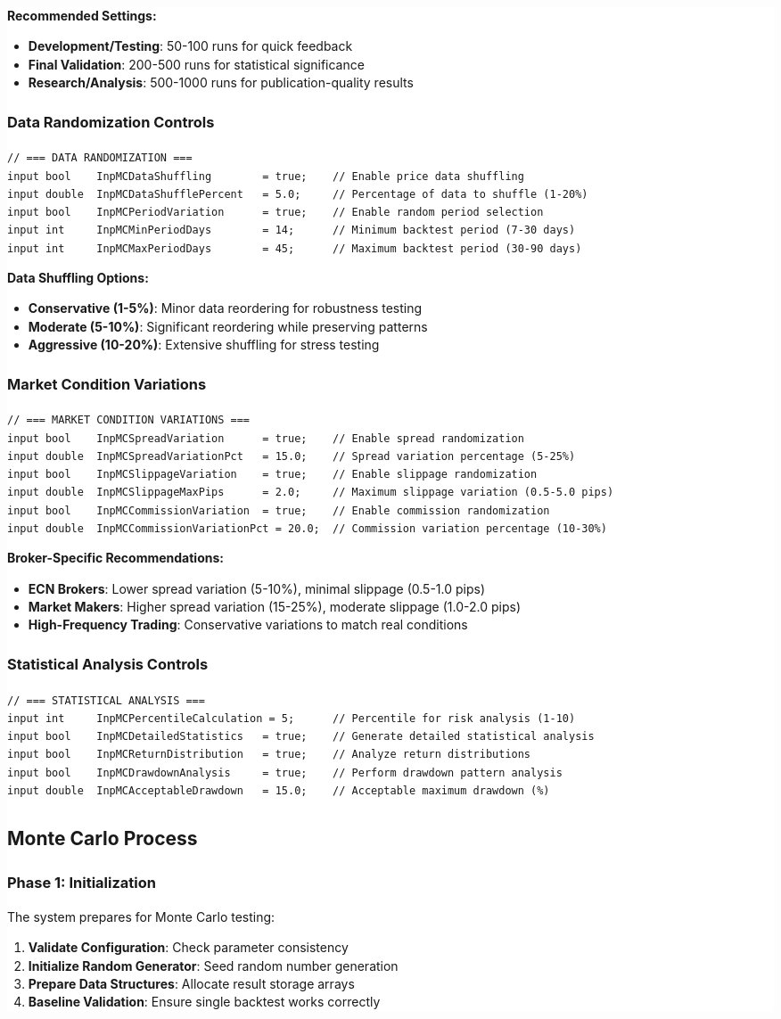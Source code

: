**Recommended Settings:**
- **Development/Testing**: 50-100 runs for quick feedback
- **Final Validation**: 200-500 runs for statistical significance
- **Research/Analysis**: 500-1000 runs for publication-quality results

### Data Randomization Controls
```mql5
// === DATA RANDOMIZATION ===
input bool    InpMCDataShuffling        = true;    // Enable price data shuffling
input double  InpMCDataShufflePercent   = 5.0;     // Percentage of data to shuffle (1-20%)
input bool    InpMCPeriodVariation      = true;    // Enable random period selection
input int     InpMCMinPeriodDays        = 14;      // Minimum backtest period (7-30 days)
input int     InpMCMaxPeriodDays        = 45;      // Maximum backtest period (30-90 days)
```

**Data Shuffling Options:**
- **Conservative (1-5%)**: Minor data reordering for robustness testing
- **Moderate (5-10%)**: Significant reordering while preserving patterns
- **Aggressive (10-20%)**: Extensive shuffling for stress testing

### Market Condition Variations
```mql5
// === MARKET CONDITION VARIATIONS ===
input bool    InpMCSpreadVariation      = true;    // Enable spread randomization
input double  InpMCSpreadVariationPct   = 15.0;    // Spread variation percentage (5-25%)
input bool    InpMCSlippageVariation    = true;    // Enable slippage randomization  
input double  InpMCSlippageMaxPips      = 2.0;     // Maximum slippage variation (0.5-5.0 pips)
input bool    InpMCCommissionVariation  = true;    // Enable commission randomization
input double  InpMCCommissionVariationPct = 20.0;  // Commission variation percentage (10-30%)
```

**Broker-Specific Recommendations:**
- **ECN Brokers**: Lower spread variation (5-10%), minimal slippage (0.5-1.0 pips)
- **Market Makers**: Higher spread variation (15-25%), moderate slippage (1.0-2.0 pips)  
- **High-Frequency Trading**: Conservative variations to match real conditions

### Statistical Analysis Controls
```mql5
// === STATISTICAL ANALYSIS ===
input int     InpMCPercentileCalculation = 5;      // Percentile for risk analysis (1-10)
input bool    InpMCDetailedStatistics   = true;    // Generate detailed statistical analysis
input bool    InpMCReturnDistribution   = true;    // Analyze return distributions
input bool    InpMCDrawdownAnalysis     = true;    // Perform drawdown pattern analysis
input double  InpMCAcceptableDrawdown   = 15.0;    // Acceptable maximum drawdown (%)
```

## Monte Carlo Process

### Phase 1: Initialization
The system prepares for Monte Carlo testing:

1. **Validate Configuration**: Check parameter consistency
2. **Initialize Random Generator**: Seed random number generation
3. **Prepare Data Structures**: Allocate result storage arrays
4. **Baseline Validation**: Ensure single backtest works correctly
